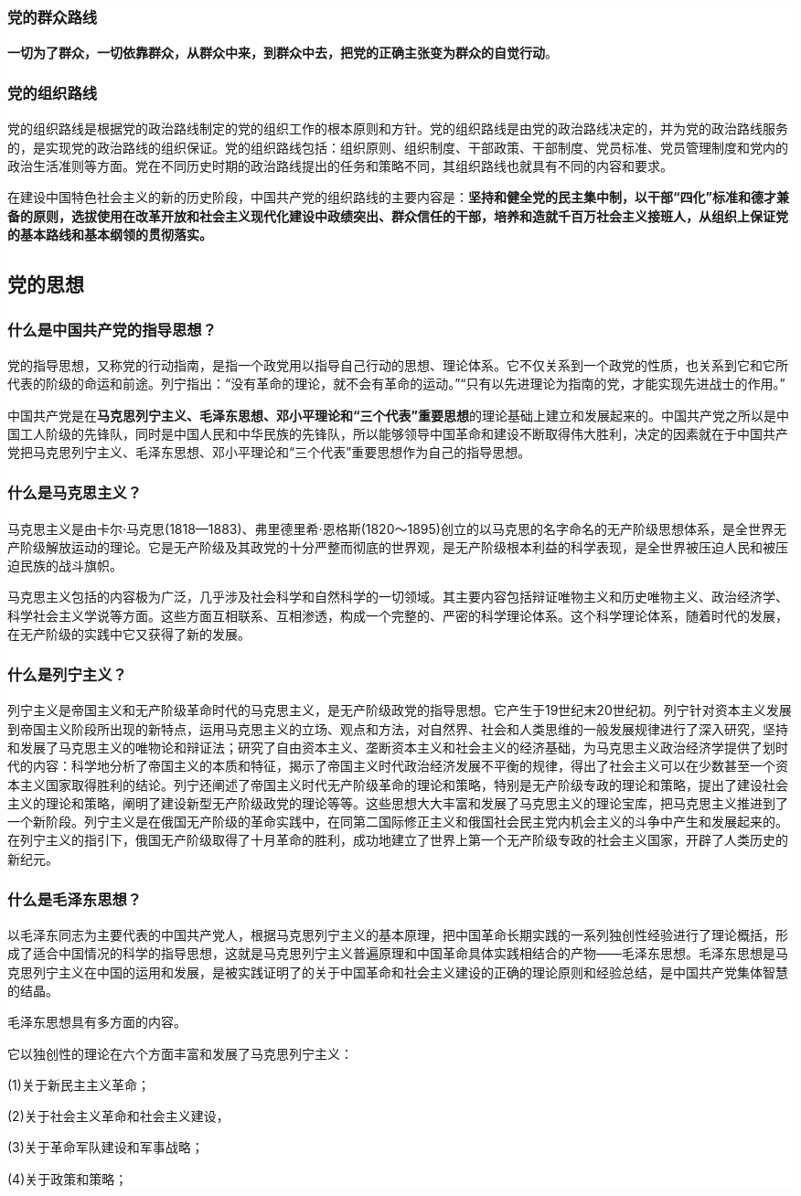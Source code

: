 ### **党的群众路线**

**一切为了群众，一切依靠群众，从群众中来，到群众中去，把党的正确主张变为群众的自觉行动**。

### **党的组织路线**

   党的组织路线是根据党的政治路线制定的党的组织工作的根本原则和方针。党的组织路线是由党的政治路线决定的，并为党的政治路线服务的，是实现党的政治路线的组织保证。党的组织路线包括：组织原则、组织制度、干部政策、干部制度、党员标准、党员管理制度和党内的政治生活准则等方面。党在不同历史时期的政治路线提出的任务和策略不同，其组织路线也就具有不同的内容和要求。

在建设中国特色社会主义的新的历史阶段，中国共产党的组织路线的主要内容是：**坚持和健全党的民主集中制，以干部“四化”标准和德才兼备的原则，选拔使用在改革开放和社会主义现代化建设中政绩突出、群众信任的干部，培养和造就千百万社会主义接班人，从组织上保证党的基本路线和基本纲领的贯彻落实。**



## 党的思想

### **什么是中国共产党的指导思想？**

   党的指导思想，又称党的行动指南，是指一个政党用以指导自己行动的思想、理论体系。它不仅关系到一个政党的性质，也关系到它和它所代表的阶级的命运和前途。列宁指出：“没有革命的理论，就不会有革命的运动。”“只有以先进理论为指南的党，才能实现先进战士的作用。”

   中国共产党是在**马克思列宁主义、毛泽东思想、邓小平理论和“三个代表”重要思想**的理论基础上建立和发展起来的。中国共产党之所以是中国工人阶级的先锋队，同时是中国人民和中华民族的先锋队，所以能够领导中国革命和建设不断取得伟大胜利，决定的因素就在于中国共产党把马克思列宁主义、毛泽东思想、邓小平理论和“三个代表”重要思想作为自己的指导思想。

### **什么是马克思主义？**

   马克思主义是由卡尔·马克思(1818—1883)、弗里德里希·恩格斯(1820～1895)创立的以马克思的名字命名的无产阶级思想体系，是全世界无产阶级解放运动的理论。它是无产阶级及其政党的十分严整而彻底的世界观，是无产阶级根本利益的科学表现，是全世界被压迫人民和被压迫民族的战斗旗帜。

   马克思主义包括的内容极为广泛，几乎涉及社会科学和自然科学的一切领域。其主要内容包括辩证唯物主义和历史唯物主义、政治经济学、科学社会主义学说等方面。这些方面互相联系、互相渗透，构成一个完整的、严密的科学理论体系。这个科学理论体系，随着时代的发展，在无产阶级的实践中它又获得了新的发展。

### **什么是列宁主义？**

   列宁主义是帝国主义和无产阶级革命时代的马克思主义，是无产阶级政党的指导思想。它产生于19世纪末20世纪初。列宁针对资本主义发展到帝国主义阶段所出现的新特点，运用马克思主义的立场、观点和方法，对自然界、社会和人类思维的一般发展规律进行了深入研究，坚持和发展了马克思主义的唯物论和辩证法；研究了自由资本主义、垄断资本主义和社会主义的经济基础，为马克思主义政治经济学提供了划时代的内容：科学地分析了帝国主义的本质和特征，揭示了帝国主义时代政治经济发展不平衡的规律，得出了社会主义可以在少数甚至一个资本主义国家取得胜利的结论。列宁还阐述了帝国主义时代无产阶级革命的理论和策略，特别是无产阶级专政的理论和策略，提出了建设社会主义的理论和策略，阐明了建设新型无产阶级政党的理论等等。这些思想大大丰富和发展了马克思主义的理论宝库，把马克思主义推进到了一个新阶段。列宁主义是在俄国无产阶级的革命实践中，在同第二国际修正主义和俄国社会民主党内机会主义的斗争中产生和发展起来的。在列宁主义的指引下，俄国无产阶级取得了十月革命的胜利，成功地建立了世界上第一个无产阶级专政的社会主义国家，开辟了人类历史的新纪元。

### **什么是毛泽东思想？**

   以毛泽东同志为主要代表的中国共产党人，根据马克思列宁主义的基本原理，把中国革命长期实践的一系列独创性经验进行了理论概括，形成了适合中国情况的科学的指导思想，这就是马克思列宁主义普遍原理和中国革命具体实践相结合的产物——毛泽东思想。毛泽东思想是马克思列宁主义在中国的运用和发展，是被实践证明了的关于中国革命和社会主义建设的正确的理论原则和经验总结，是中国共产党集体智慧的结晶。

   毛泽东思想具有多方面的内容。

   它以独创性的理论在六个方面丰富和发展了马克思列宁主义：

   (1)关于新民主主义革命；

   (2)关于社会主义革命和社会主义建设，

   (3)关于革命军队建设和军事战略；

   (4)关于政策和策略；
